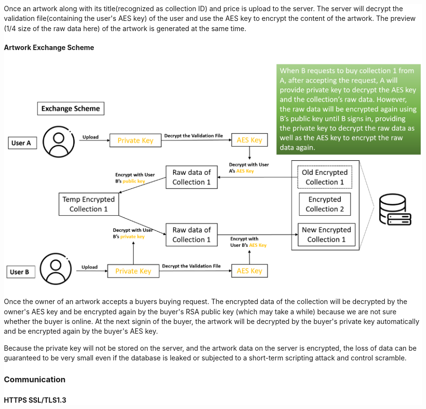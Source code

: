 Once an artwork along with its title(recognized as collection ID) and price is upload to the server. The server will 
decrypt the validation file(containing the user's AES key) of the user and use the AES key to encrypt the content of 
the artwork. The preview (1/4 size of the raw data here) of the artwork is generated at the same time.

#### Artwork Exchange Scheme
![](images4readme/art_work_exchange.png)

Once the owner of an artwork accepts a buyers buying request. The encrypted data of the collection will be decrypted by 
the owner's AES key and be encrypted again by the buyer's RSA public key (which may take a while) because we are not 
sure whether the buyer is online. At the next signin of the buyer, the artwork will be decrypted by the buyer's private
key automatically and be encrypted again by the buyer's AES key.


Because the private key will not be stored on the server, and the artwork data on the server is encrypted, the loss of 
data can be guaranteed to be very small even if the database is leaked or subjected to a short-term scripting attack and
control scramble. 

### Communication
#### HTTPS SSL/TLS1.3